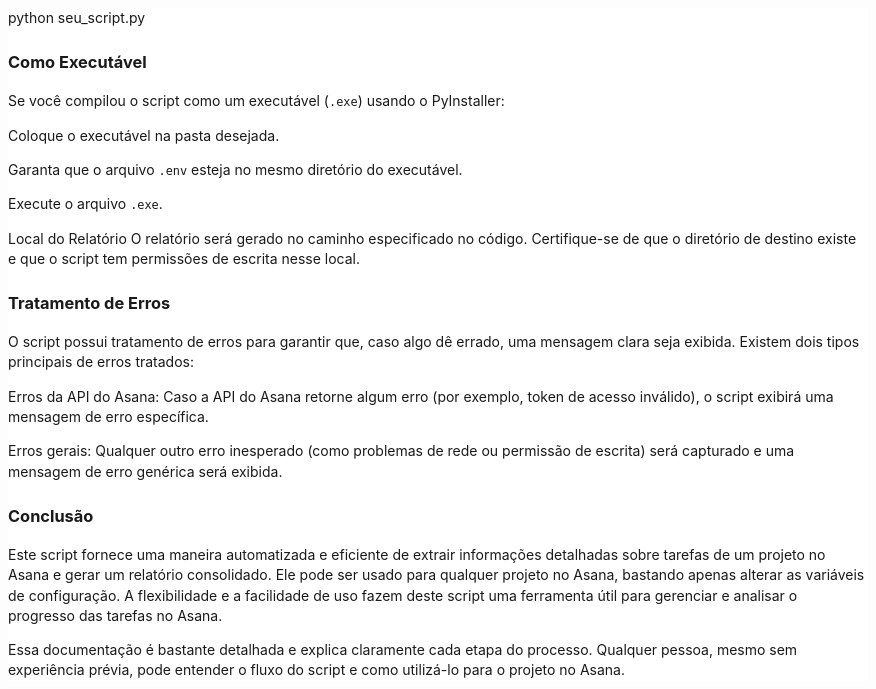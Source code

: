 python seu_script.py

### Como Executável
Se você compilou o script como um executável (`.exe`) usando o PyInstaller:

Coloque o executável na pasta desejada.

Garanta que o arquivo `.env` esteja no mesmo diretório do executável.

Execute o arquivo `.exe`.

Local do Relatório
O relatório será gerado no caminho especificado no código. Certifique-se de que o diretório de destino existe e que o script tem permissões de escrita nesse local.

### Tratamento de Erros
O script possui tratamento de erros para garantir que, caso algo dê errado, uma mensagem clara seja exibida. Existem dois tipos principais de erros tratados:

Erros da API do Asana: Caso a API do Asana retorne algum erro (por exemplo, token de acesso inválido), o script exibirá uma mensagem de erro específica.

Erros gerais: Qualquer outro erro inesperado (como problemas de rede ou permissão de escrita) será capturado e uma mensagem de erro genérica será exibida.

### Conclusão
Este script fornece uma maneira automatizada e eficiente de extrair informações detalhadas sobre tarefas de um projeto no Asana e gerar um relatório consolidado. Ele pode ser usado para qualquer projeto no Asana, bastando apenas alterar as variáveis de configuração. A flexibilidade e a facilidade de uso fazem deste script uma ferramenta útil para gerenciar e analisar o progresso das tarefas no Asana.

Essa documentação é bastante detalhada e explica claramente cada etapa do processo. Qualquer pessoa, mesmo sem experiência prévia, pode entender o fluxo do script e como utilizá-lo para o projeto no Asana.